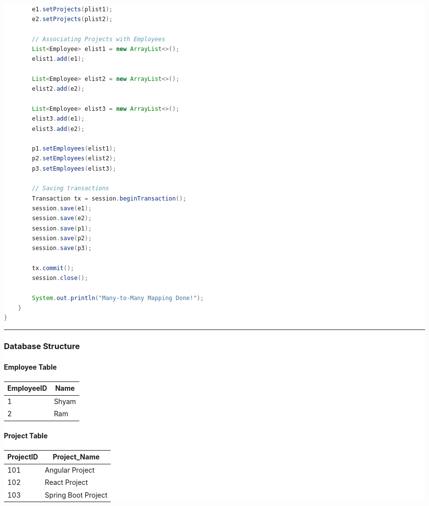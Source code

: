 ```java
        e1.setProjects(plist1);
        e2.setProjects(plist2);

        // Associating Projects with Employees
        List<Employee> elist1 = new ArrayList<>();
        elist1.add(e1);

        List<Employee> elist2 = new ArrayList<>();
        elist2.add(e2);

        List<Employee> elist3 = new ArrayList<>();
        elist3.add(e1);
        elist3.add(e2);

        p1.setEmployees(elist1);
        p2.setEmployees(elist2);
        p3.setEmployees(elist3);

        // Saving transactions
        Transaction tx = session.beginTransaction();
        session.save(e1);
        session.save(e2);
        session.save(p1);
        session.save(p2);
        session.save(p3);

        tx.commit();
        session.close();

        System.out.println("Many-to-Many Mapping Done!");
    }
}
```

---

### **Database Structure**

#### **Employee Table**

|EmployeeID|Name|
|---|---|
|1|Shyam|
|2|Ram|

#### **Project Table**

|ProjectID|Project_Name|
|---|---|
|101|Angular Project|
|102|React Project|
|103|Spring Boot Project|
